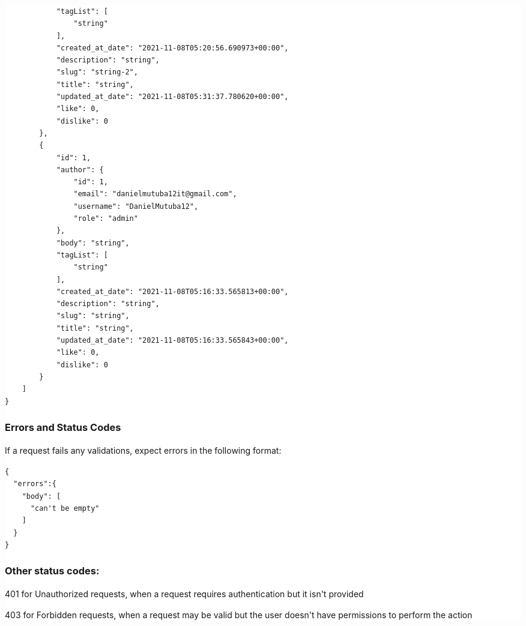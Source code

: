 ```source-json
            "tagList": [
                "string"
            ],
            "created_at_date": "2021-11-08T05:20:56.690973+00:00",
            "description": "string",
            "slug": "string-2",
            "title": "string",
            "updated_at_date": "2021-11-08T05:31:37.780620+00:00",
            "like": 0,
            "dislike": 0
        },
        {
            "id": 1,
            "author": {
                "id": 1,
                "email": "danielmutuba12it@gmail.com",
                "username": "DanielMutuba12",
                "role": "admin"
            },
            "body": "string",
            "tagList": [
                "string"
            ],
            "created_at_date": "2021-11-08T05:16:33.565813+00:00",
            "description": "string",
            "slug": "string",
            "title": "string",
            "updated_at_date": "2021-11-08T05:16:33.565843+00:00",
            "like": 0,
            "dislike": 0
        }
    ]
}
```

### Errors and Status Codes
If a request fails any validations, expect errors in the following format:

```source-json
{
  "errors":{
    "body": [
      "can't be empty"
    ]
  }
}
```
### Other status codes:
401 for Unauthorized requests, when a request requires authentication but it isn't provided

403 for Forbidden requests, when a request may be valid but the user doesn't have permissions to perform the action
